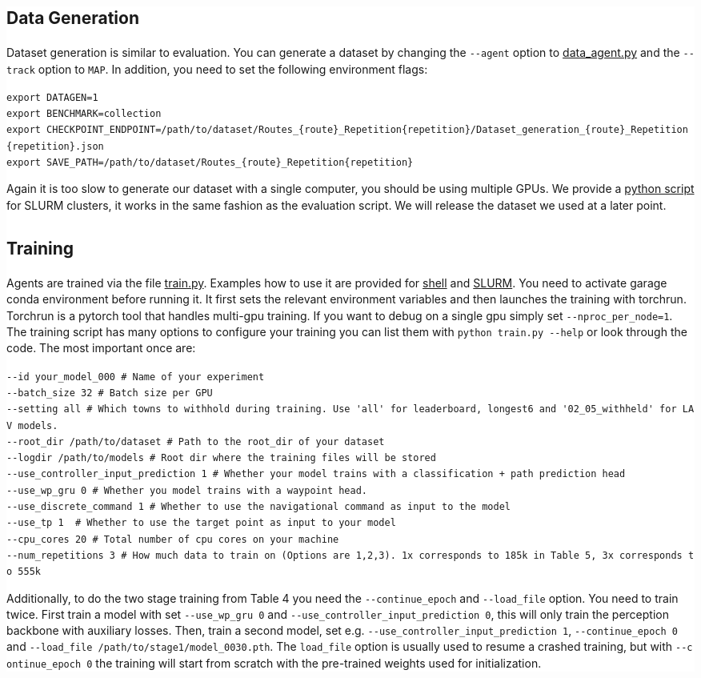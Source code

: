 ## Data Generation
Dataset generation is similar to evaluation. You can generate a dataset by changing the `--agent` option to [data_agent.py](team_code/data_agent.py) and the `--track` option to `MAP`. In addition, you need to set the following environment flags:
```Shell
export DATAGEN=1
export BENCHMARK=collection
export CHECKPOINT_ENDPOINT=/path/to/dataset/Routes_{route}_Repetition{repetition}/Dataset_generation_{route}_Repetition{repetition}.json
export SAVE_PATH=/path/to/dataset/Routes_{route}_Repetition{repetition}
```
Again it is too slow to generate our dataset with a single computer, you should be using multiple GPUs. We provide a [python script](generate_dataset_slurm.py) for SLURM clusters, it works in the same fashion as the evaluation script.
We will release the dataset we used at a later point.

## Training
Agents are trained via the file [train.py](team_code/train.py).
Examples how to use it are provided for [shell](team_code/shell_train.sh) and [SLURM](team_code/slurm_train.sh).
You need to activate garage conda environment before running it.
It first sets the relevant environment variables and then launches the training with torchrun.
Torchrun is a pytorch tool that handles multi-gpu training.
If you want to debug on a single gpu simply set `--nproc_per_node=1`.
The training script has many options to configure your training you can list them with `python train.py --help` or look through the code.
The most important once are:
```Shell
--id your_model_000 # Name of your experiment
--batch_size 32 # Batch size per GPU
--setting all # Which towns to withhold during training. Use 'all' for leaderboard, longest6 and '02_05_withheld' for LAV models.
--root_dir /path/to/dataset # Path to the root_dir of your dataset
--logdir /path/to/models # Root dir where the training files will be stored
--use_controller_input_prediction 1 # Whether your model trains with a classification + path prediction head
--use_wp_gru 0 # Whether you model trains with a waypoint head.
--use_discrete_command 1 # Whether to use the navigational command as input to the model
--use_tp 1  # Whether to use the target point as input to your model
--cpu_cores 20 # Total number of cpu cores on your machine
--num_repetitions 3 # How much data to train on (Options are 1,2,3). 1x corresponds to 185k in Table 5, 3x corresponds to 555k
```
Additionally, to do the two stage training from Table 4 you need the `--continue_epoch` and `--load_file` option.
You need to train twice. First train a model with set `--use_wp_gru 0` and `--use_controller_input_prediction 0`, this will only train the perception backbone with auxiliary losses.
Then, train a second model, set e.g. `--use_controller_input_prediction 1`, `--continue_epoch 0` and `--load_file /path/to/stage1/model_0030.pth`.
The `load_file` option is usually used to resume a crashed training, but with `--continue_epoch 0` the training will start from scratch with the pre-trained weights used for initialization.
